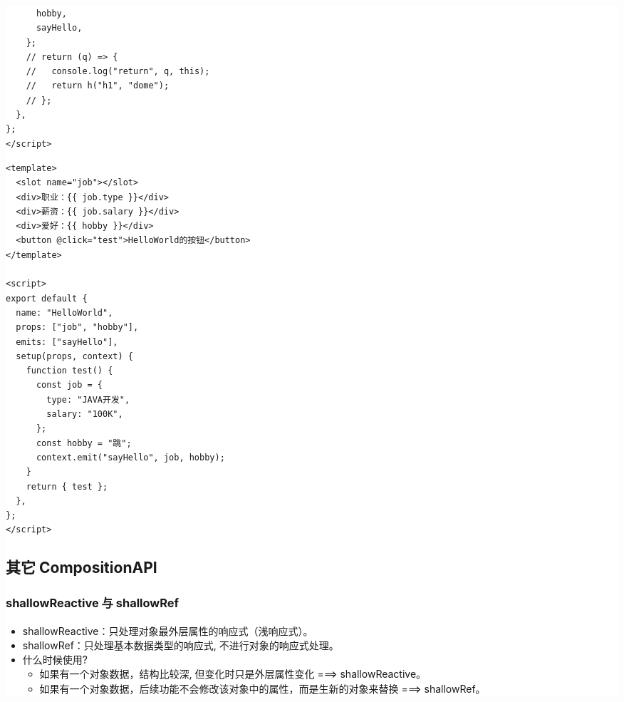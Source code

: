 ```vue
      hobby,
      sayHello,
    };
    // return (q) => {
    //   console.log("return", q, this);
    //   return h("h1", "dome");
    // };
  },
};
</script>
```

```vue
<template>
  <slot name="job"></slot>
  <div>职业：{{ job.type }}</div>
  <div>薪资：{{ job.salary }}</div>
  <div>爱好：{{ hobby }}</div>
  <button @click="test">HelloWorld的按钮</button>
</template>

<script>
export default {
  name: "HelloWorld",
  props: ["job", "hobby"],
  emits: ["sayHello"],
  setup(props, context) {
    function test() {
      const job = {
        type: "JAVA开发",
        salary: "100K",
      };
      const hobby = "跳";
      context.emit("sayHello", job, hobby);
    }
    return { test };
  },
};
</script>
```

## 其它 CompositionAPI

### shallowReactive 与 shallowRef

- shallowReactive：只处理对象最外层属性的响应式（浅响应式）。
- shallowRef：只处理基本数据类型的响应式, 不进行对象的响应式处理。
- 什么时候使用?
  - 如果有一个对象数据，结构比较深, 但变化时只是外层属性变化 ===> shallowReactive。
  - 如果有一个对象数据，后续功能不会修改该对象中的属性，而是生新的对象来替换 ===> shallowRef。
